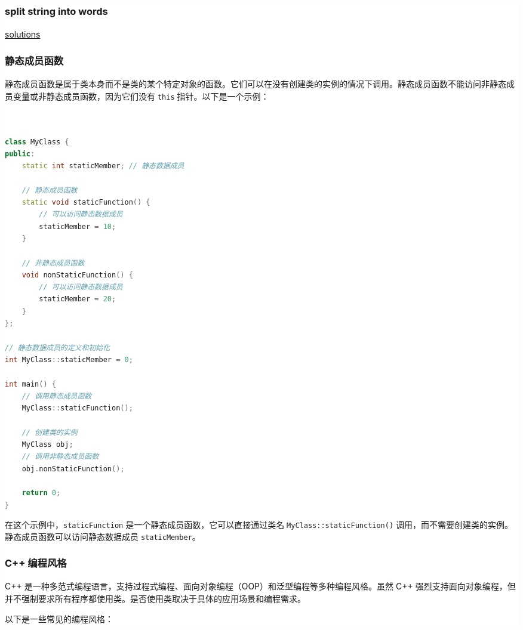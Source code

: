 ### split string into words

[solutions](https://www.cnblogs.com/grandyang/p/4858559.html)

### 静态成员函数

静态成员函数是属于类本身而不是类的某个特定对象的函数。它们可以在没有创建类的实例的情况下调用。静态成员函数不能访问非静态成员变量或非静态成员函数，因为它们没有 `this` 指针。以下是一个示例：

```cpp


class MyClass {
public:
    static int staticMember; // 静态数据成员

    // 静态成员函数
    static void staticFunction() {
        // 可以访问静态数据成员
        staticMember = 10;
    }

    // 非静态成员函数
    void nonStaticFunction() {
        // 可以访问静态数据成员
        staticMember = 20;
    }
};

// 静态数据成员的定义和初始化
int MyClass::staticMember = 0;

int main() {
    // 调用静态成员函数
    MyClass::staticFunction();

    // 创建类的实例
    MyClass obj;
    // 调用非静态成员函数
    obj.nonStaticFunction();

    return 0;
}
```

在这个示例中，`staticFunction` 是一个静态成员函数，它可以直接通过类名 `MyClass::staticFunction()` 调用，而不需要创建类的实例。静态成员函数可以访问静态数据成员 `staticMember`。

### C++ 编程风格

C++ 是一种多范式编程语言，支持过程式编程、面向对象编程（OOP）和泛型编程等多种编程风格。虽然 C++ 强烈支持面向对象编程，但并不强制要求所有程序都使用类。是否使用类取决于具体的应用场景和编程需求。

以下是一些常见的编程风格：
